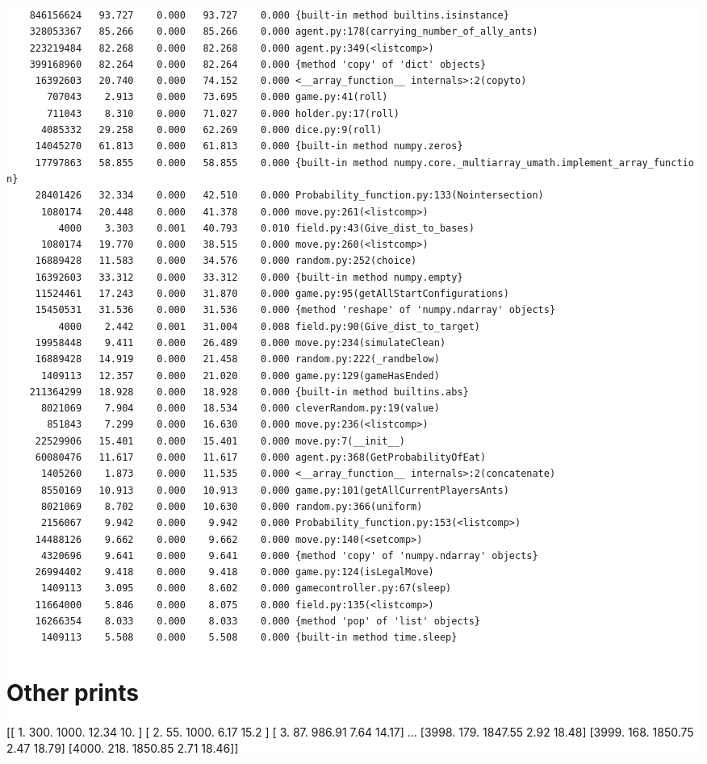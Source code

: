         846156624   93.727    0.000   93.727    0.000 {built-in method builtins.isinstance}
        328053367   85.266    0.000   85.266    0.000 agent.py:178(carrying_number_of_ally_ants)
        223219484   82.268    0.000   82.268    0.000 agent.py:349(<listcomp>)
        399168960   82.264    0.000   82.264    0.000 {method 'copy' of 'dict' objects}
         16392603   20.740    0.000   74.152    0.000 <__array_function__ internals>:2(copyto)
           707043    2.913    0.000   73.695    0.000 game.py:41(roll)
           711043    8.310    0.000   71.027    0.000 holder.py:17(roll)
          4085332   29.258    0.000   62.269    0.000 dice.py:9(roll)
         14045270   61.813    0.000   61.813    0.000 {built-in method numpy.zeros}
         17797863   58.855    0.000   58.855    0.000 {built-in method numpy.core._multiarray_umath.implement_array_function}
         28401426   32.334    0.000   42.510    0.000 Probability_function.py:133(Nointersection)
          1080174   20.448    0.000   41.378    0.000 move.py:261(<listcomp>)
             4000    3.303    0.001   40.793    0.010 field.py:43(Give_dist_to_bases)
          1080174   19.770    0.000   38.515    0.000 move.py:260(<listcomp>)
         16889428   11.583    0.000   34.576    0.000 random.py:252(choice)
         16392603   33.312    0.000   33.312    0.000 {built-in method numpy.empty}
         11524461   17.243    0.000   31.870    0.000 game.py:95(getAllStartConfigurations)
         15450531   31.536    0.000   31.536    0.000 {method 'reshape' of 'numpy.ndarray' objects}
             4000    2.442    0.001   31.004    0.008 field.py:90(Give_dist_to_target)
         19958448    9.411    0.000   26.489    0.000 move.py:234(simulateClean)
         16889428   14.919    0.000   21.458    0.000 random.py:222(_randbelow)
          1409113   12.357    0.000   21.020    0.000 game.py:129(gameHasEnded)
        211364299   18.928    0.000   18.928    0.000 {built-in method builtins.abs}
          8021069    7.904    0.000   18.534    0.000 cleverRandom.py:19(value)
           851843    7.299    0.000   16.630    0.000 move.py:236(<listcomp>)
         22529906   15.401    0.000   15.401    0.000 move.py:7(__init__)
         60080476   11.617    0.000   11.617    0.000 agent.py:368(GetProbabilityOfEat)
          1405260    1.873    0.000   11.535    0.000 <__array_function__ internals>:2(concatenate)
          8550169   10.913    0.000   10.913    0.000 game.py:101(getAllCurrentPlayersAnts)
          8021069    8.702    0.000   10.630    0.000 random.py:366(uniform)
          2156067    9.942    0.000    9.942    0.000 Probability_function.py:153(<listcomp>)
         14488126    9.662    0.000    9.662    0.000 move.py:140(<setcomp>)
          4320696    9.641    0.000    9.641    0.000 {method 'copy' of 'numpy.ndarray' objects}
         26994402    9.418    0.000    9.418    0.000 game.py:124(isLegalMove)
          1409113    3.095    0.000    8.602    0.000 gamecontroller.py:67(sleep)
         11664000    5.846    0.000    8.075    0.000 field.py:135(<listcomp>)
         16266354    8.033    0.000    8.033    0.000 {method 'pop' of 'list' objects}
          1409113    5.508    0.000    5.508    0.000 {built-in method time.sleep}


# Other prints

[[   1.    300.   1000.     12.34   10.  ]
 [   2.     55.   1000.      6.17   15.2 ]
 [   3.     87.    986.91    7.64   14.17]
 ...
 [3998.    179.   1847.55    2.92   18.48]
 [3999.    168.   1850.75    2.47   18.79]
 [4000.    218.   1850.85    2.71   18.46]]
